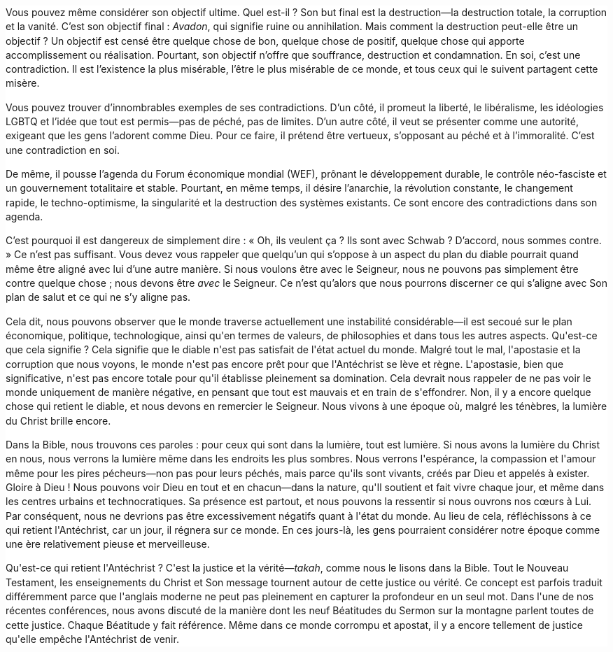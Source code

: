 Vous pouvez même considérer son objectif ultime. Quel est-il ? Son but final est la destruction—la destruction totale, la corruption et la vanité. C’est son objectif final : *Avadon*, qui signifie ruine ou annihilation. Mais comment la destruction peut-elle être un objectif ? Un objectif est censé être quelque chose de bon, quelque chose de positif, quelque chose qui apporte accomplissement ou réalisation. Pourtant, son objectif n’offre que souffrance, destruction et condamnation. En soi, c’est une contradiction. Il est l’existence la plus misérable, l’être le plus misérable de ce monde, et tous ceux qui le suivent partagent cette misère.

Vous pouvez trouver d’innombrables exemples de ses contradictions. D’un côté, il promeut la liberté, le libéralisme, les idéologies LGBTQ et l’idée que tout est permis—pas de péché, pas de limites. D’un autre côté, il veut se présenter comme une autorité, exigeant que les gens l’adorent comme Dieu. Pour ce faire, il prétend être vertueux, s’opposant au péché et à l’immoralité. C’est une contradiction en soi.

De même, il pousse l’agenda du Forum économique mondial (WEF), prônant le développement durable, le contrôle néo-fasciste et un gouvernement totalitaire et stable. Pourtant, en même temps, il désire l’anarchie, la révolution constante, le changement rapide, le techno-optimisme, la singularité et la destruction des systèmes existants. Ce sont encore des contradictions dans son agenda.

C’est pourquoi il est dangereux de simplement dire : « Oh, ils veulent ça ? Ils sont avec Schwab ? D’accord, nous sommes contre. » Ce n’est pas suffisant. Vous devez vous rappeler que quelqu’un qui s’oppose à un aspect du plan du diable pourrait quand même être aligné avec lui d’une autre manière. Si nous voulons être avec le Seigneur, nous ne pouvons pas simplement être contre quelque chose ; nous devons être *avec* le Seigneur. Ce n’est qu’alors que nous pourrons discerner ce qui s’aligne avec Son plan de salut et ce qui ne s’y aligne pas.

Cela dit, nous pouvons observer que le monde traverse actuellement une instabilité considérable—il est secoué sur le plan économique, politique, technologique, ainsi qu'en termes de valeurs, de philosophies et dans tous les autres aspects. Qu'est-ce que cela signifie ? Cela signifie que le diable n'est pas satisfait de l'état actuel du monde. Malgré tout le mal, l'apostasie et la corruption que nous voyons, le monde n'est pas encore prêt pour que l'Antéchrist se lève et règne. L'apostasie, bien que significative, n'est pas encore totale pour qu'il établisse pleinement sa domination. Cela devrait nous rappeler de ne pas voir le monde uniquement de manière négative, en pensant que tout est mauvais et en train de s'effondrer. Non, il y a encore quelque chose qui retient le diable, et nous devons en remercier le Seigneur. Nous vivons à une époque où, malgré les ténèbres, la lumière du Christ brille encore.

Dans la Bible, nous trouvons ces paroles : pour ceux qui sont dans la lumière, tout est lumière. Si nous avons la lumière du Christ en nous, nous verrons la lumière même dans les endroits les plus sombres. Nous verrons l'espérance, la compassion et l'amour même pour les pires pécheurs—non pas pour leurs péchés, mais parce qu'ils sont vivants, créés par Dieu et appelés à exister. Gloire à Dieu ! Nous pouvons voir Dieu en tout et en chacun—dans la nature, qu'Il soutient et fait vivre chaque jour, et même dans les centres urbains et technocratiques. Sa présence est partout, et nous pouvons la ressentir si nous ouvrons nos cœurs à Lui. Par conséquent, nous ne devrions pas être excessivement négatifs quant à l'état du monde. Au lieu de cela, réfléchissons à ce qui retient l'Antéchrist, car un jour, il régnera sur ce monde. En ces jours-là, les gens pourraient considérer notre époque comme une ère relativement pieuse et merveilleuse.

Qu'est-ce qui retient l'Antéchrist ? C'est la justice et la vérité—*takah*, comme nous le lisons dans la Bible. Tout le Nouveau Testament, les enseignements du Christ et Son message tournent autour de cette justice ou vérité. Ce concept est parfois traduit différemment parce que l'anglais moderne ne peut pas pleinement en capturer la profondeur en un seul mot. Dans l'une de nos récentes conférences, nous avons discuté de la manière dont les neuf Béatitudes du Sermon sur la montagne parlent toutes de cette justice. Chaque Béatitude y fait référence. Même dans ce monde corrompu et apostat, il y a encore tellement de justice qu'elle empêche l'Antéchrist de venir.
